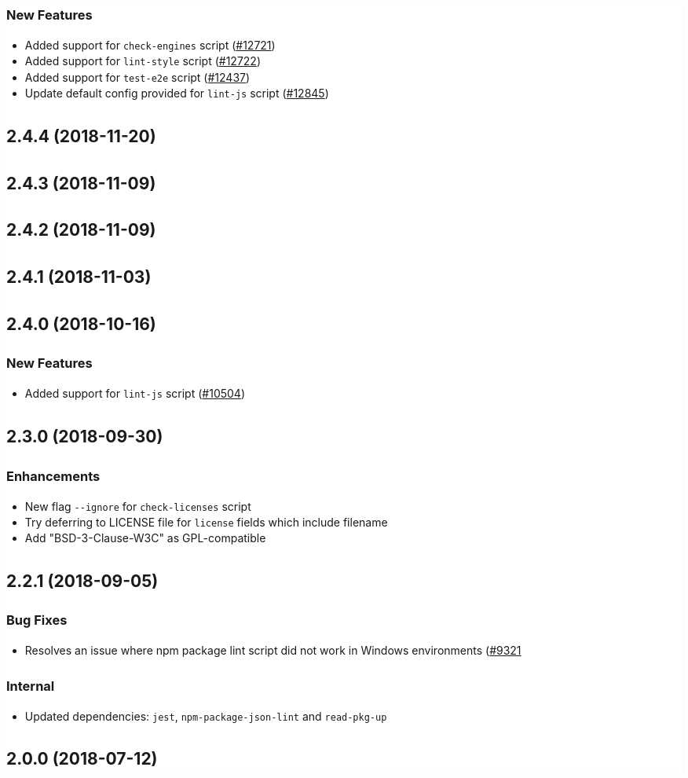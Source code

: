 ### New Features

-   Added support for `check-engines` script ([#12721](https://github.com/WordPress/gutenberg/pull/12721))
-   Added support for `lint-style` script ([#12722](https://github.com/WordPress/gutenberg/pull/12722))
-   Added support for `test-e2e` script ([#12437](https://github.com/WordPress/gutenberg/pull/12437))
-   Update default config provided for `lint-js` script ([#12845](https://github.com/WordPress/gutenberg/pull/12845))

## 2.4.4 (2018-11-20)

## 2.4.3 (2018-11-09)

## 2.4.2 (2018-11-09)

## 2.4.1 (2018-11-03)

## 2.4.0 (2018-10-16)

### New Features

-   Added support for `lint-js` script ([#10504](https://github.com/WordPress/gutenberg/pull/10504))

## 2.3.0 (2018-09-30)

### Enhancements

-   New flag `--ignore` for `check-licenses` script
-   Try deferring to LICENSE file for `license` fields which include filename
-   Add "BSD-3-Clause-W3C" as GPL-compatible

## 2.2.1 (2018-09-05)

### Bug Fixes

-   Resolves an issue where npm package lint script did not work in Windows environments ([#9321](https://github.com/WordPress/gutenberg/pull/9321)

### Internal

-   Updated dependencies: `jest`, `npm-package-json-lint` and `read-pkg-up`

## 2.0.0 (2018-07-12)
